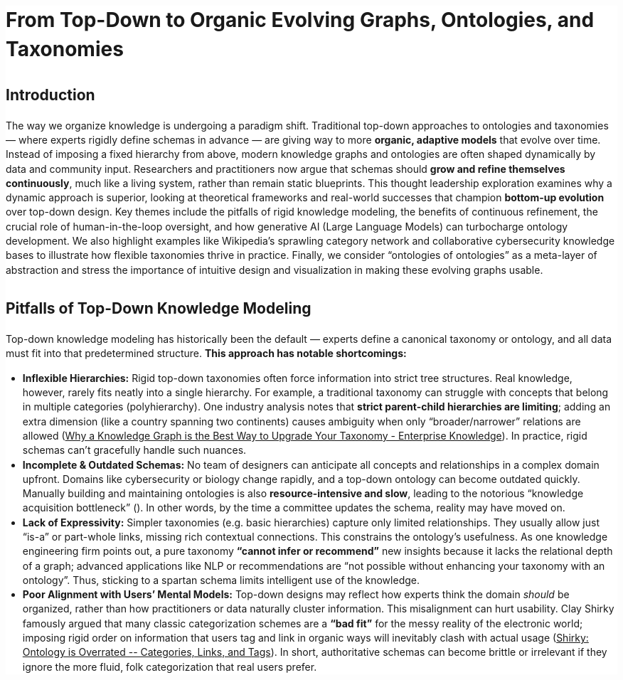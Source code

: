# From Top-Down to Organic Evolving Graphs, Ontologies, and Taxonomies

## Introduction  
The way we organize knowledge is undergoing a paradigm shift. Traditional top-down approaches to ontologies and taxonomies — where experts rigidly define schemas in advance — are giving way to more **organic, adaptive models** that evolve over time. Instead of imposing a fixed hierarchy from above, modern knowledge graphs and ontologies are often shaped dynamically by data and community input. Researchers and practitioners now argue that schemas should **grow and refine themselves continuously**, much like a living system, rather than remain static blueprints. This thought leadership exploration examines why a dynamic approach is superior, looking at theoretical frameworks and real-world successes that champion **bottom-up evolution** over top-down design. Key themes include the pitfalls of rigid knowledge modeling, the benefits of continuous refinement, the crucial role of human-in-the-loop oversight, and how generative AI (Large Language Models) can turbocharge ontology development. We also highlight examples like Wikipedia’s sprawling category network and collaborative cybersecurity knowledge bases to illustrate how flexible taxonomies thrive in practice. Finally, we consider “ontologies of ontologies” as a meta-layer of abstraction and stress the importance of intuitive design and visualization in making these evolving graphs usable.  

## Pitfalls of Top-Down Knowledge Modeling  
Top-down knowledge modeling has historically been the default — experts define a canonical taxonomy or ontology, and all data must fit into that predetermined structure. **This approach has notable shortcomings:**

- **Inflexible Hierarchies:** Rigid top-down taxonomies often force information into strict tree structures. Real knowledge, however, rarely fits neatly into a single hierarchy. For example, a traditional taxonomy can struggle with concepts that belong in multiple categories (polyhierarchy). One industry analysis notes that **strict parent-child hierarchies are limiting**; adding an extra dimension (like a country spanning two continents) causes ambiguity when only “broader/narrower” relations are allowed ([Why a Knowledge Graph is the Best Way to Upgrade Your Taxonomy - Enterprise Knowledge](https://enterprise-knowledge.com/why-a-knowledge-graph-is-the-best-way-to-upgrade-your-taxonomy/#:~:text=example%2C%20Egypt%2C%20are%20transcontinental%20and,in%20both%20Africa%20and%20Asia)). In practice, rigid schemas can’t gracefully handle such nuances.  
- **Incomplete & Outdated Schemas:** No team of designers can anticipate all concepts and relationships in a complex domain upfront. Domains like cybersecurity or biology change rapidly, and a top-down ontology can become outdated quickly. Manually building and maintaining ontologies is also **resource-intensive and slow**, leading to the notorious “knowledge acquisition bottleneck” ([](https://www.scitepress.org/papers/2017/61880/61880.pdf#:~:text=in%20order%20to%20define%20constraints,These)). In other words, by the time a committee updates the schema, reality may have moved on.  
- **Lack of Expressivity:** Simpler taxonomies (e.g. basic hierarchies) capture only limited relationships. They usually allow just “is-a” or part-whole links, missing rich contextual connections. This constrains the ontology’s usefulness. As one knowledge engineering firm points out, a pure taxonomy **“cannot infer or recommend”** new insights because it lacks the relational depth of a graph; advanced applications like NLP or recommendations are “not possible without enhancing your taxonomy with an ontology”. Thus, sticking to a spartan schema limits intelligent use of the knowledge.  
- **Poor Alignment with Users’ Mental Models:** Top-down designs may reflect how experts think the domain *should* be organized, rather than how practitioners or data naturally cluster information. This misalignment can hurt usability. Clay Shirky famously argued that many classic categorization schemes are a **“bad fit”** for the messy reality of the electronic world; imposing rigid order on information that users tag and link in organic ways will inevitably clash with actual usage ([Shirky: Ontology is Overrated -- Categories, Links, and Tags](https://gwern.net/doc/philosophy/ontology/2005-04-shirky-ontologyisoverratedcategorieslinksandtags.html#:~:text=What%20I%20think%20is%20coming,from%20big%20messy%20data%20sets)). In short, authoritative schemas can become brittle or irrelevant if they ignore the more fluid, folk categorization that real users prefer.  
